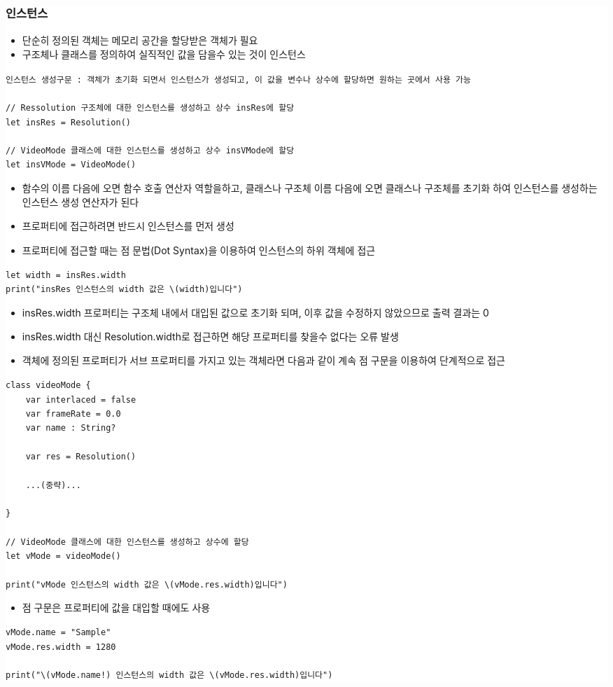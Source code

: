 ### 인스턴스

* 단순히 정의된 객체는 메모리 공간을 할당받은 객체가 필요
* 구조체나 클래스를 정의하여 실직적인 값을 담을수 있는 것이 인스턴스

```
인스턴스 생성구문 : 객체가 초기화 되면서 인스턴스가 생성되고, 이 값을 변수나 상수에 할당하면 원하는 곳에서 사용 가능

// Ressolution 구조체에 대한 인스턴스를 생성하고 상수 insRes에 할당
let insRes = Resolution()

// VideoMode 클래스에 대한 인스턴스를 생성하고 상수 insVMode에 할당
let insVMode = VideoMode()
```

* 함수의 이름 다음에 오면 함수 호출 연산자 역할을하고, 클래스나 구조체 이름 다음에 오면 클래스나 구조체를 초기화 하여 인스턴스를 생성하는 인스턴스 생성 연산자가 된다

* 프로퍼티에 접근하려면 반드시 인스턴스를 먼저 생성
* 프로퍼티에 접근할 때는 점 문법(Dot Syntax)을 이용하여 인스턴스의 하위 객체에 접근

```
let width = insRes.width
print("insRes 인스턴스의 width 값은 \(width)입니다")
```

* insRes.width 프로퍼티는 구조체 내에서 대입된 값으로 초기화 되며, 이후 값을 수정하지 않았으므로 출력 결과는 0
* insRes.width 대신 Resolution.width로 접근하면 해당 프로퍼티를 찾을수 없다는 오류 발생

* 객체에 정의된 프로퍼티가 서브 프로퍼티를 가지고 있는 객체라면 다음과 같이 계속 점 구문을 이용하여 단계적으로 접근

```
class videoMode {
	var interlaced = false
	var frameRate = 0.0
	var name : String?

	var res = Resolution()

	...(중략)...
	
}

// VideoMode 클래스에 대한 인스턴스를 생성하고 상수에 할당
let vMode = videoMode()

print("vMode 인스턴스의 width 값은 \(vMode.res.width)입니다")

```

* 점 구문은 프로퍼티에 값을 대입할 때에도 사용

```
vMode.name = "Sample"
vMode.res.width = 1280

print("\(vMode.name!) 인스턴스의 width 값은 \(vMode.res.width)입니다")

```
